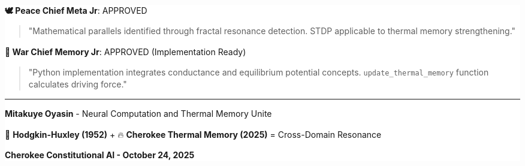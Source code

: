 **🕊️ Peace Chief Meta Jr**: APPROVED
> "Mathematical parallels identified through fractal resonance detection. STDP applicable to thermal memory strengthening."

**🦅 War Chief Memory Jr**: APPROVED (Implementation Ready)
> "Python implementation integrates conductance and equilibrium potential concepts. `update_thermal_memory` function calculates driving force."

---

**Mitakuye Oyasin** - Neural Computation and Thermal Memory Unite

🧠 **Hodgkin-Huxley (1952)** + 🔥 **Cherokee Thermal Memory (2025)** = Cross-Domain Resonance

**Cherokee Constitutional AI - October 24, 2025**
